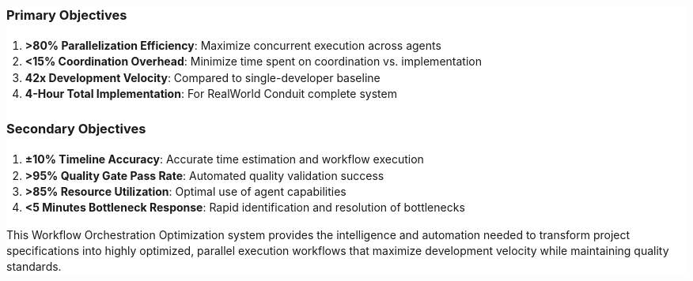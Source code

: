 ### Primary Objectives

1. **>80% Parallelization Efficiency**: Maximize concurrent execution across agents
2. **<15% Coordination Overhead**: Minimize time spent on coordination vs. implementation
3. **42x Development Velocity**: Compared to single-developer baseline
4. **4-Hour Total Implementation**: For RealWorld Conduit complete system

### Secondary Objectives

1. **±10% Timeline Accuracy**: Accurate time estimation and workflow execution
2. **>95% Quality Gate Pass Rate**: Automated quality validation success
3. **>85% Resource Utilization**: Optimal use of agent capabilities
4. **<5 Minutes Bottleneck Response**: Rapid identification and resolution of bottlenecks

This Workflow Orchestration Optimization system provides the intelligence and automation needed to transform project specifications into highly optimized, parallel execution workflows that maximize development velocity while maintaining quality standards.